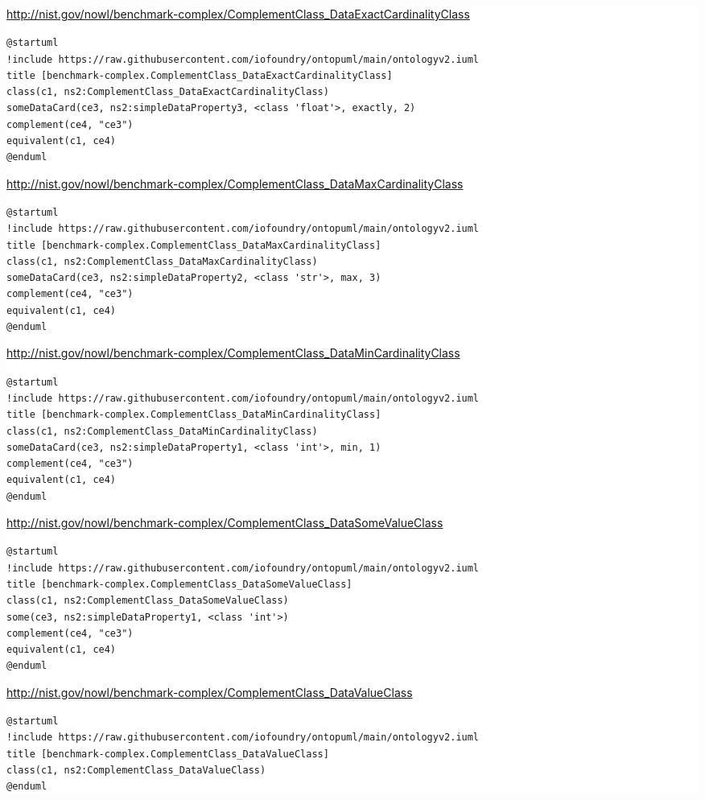 http://nist.gov/nowl/benchmark-complex/ComplementClass_DataExactCardinalityClass
```plantuml
@startuml
!include https://raw.githubusercontent.com/iofoundry/ontopuml/main/ontologyv2.iuml
title [benchmark-complex.ComplementClass_DataExactCardinalityClass]
class(c1, ns2:ComplementClass_DataExactCardinalityClass)
someDataCard(ce3, ns2:simpleDataProperty3, <class 'float'>, exactly, 2)
complement(ce4, "ce3")
equivalent(c1, ce4)
@enduml
```

http://nist.gov/nowl/benchmark-complex/ComplementClass_DataMaxCardinalityClass
```plantuml
@startuml
!include https://raw.githubusercontent.com/iofoundry/ontopuml/main/ontologyv2.iuml
title [benchmark-complex.ComplementClass_DataMaxCardinalityClass]
class(c1, ns2:ComplementClass_DataMaxCardinalityClass)
someDataCard(ce3, ns2:simpleDataProperty2, <class 'str'>, max, 3)
complement(ce4, "ce3")
equivalent(c1, ce4)
@enduml
```

http://nist.gov/nowl/benchmark-complex/ComplementClass_DataMinCardinalityClass
```plantuml
@startuml
!include https://raw.githubusercontent.com/iofoundry/ontopuml/main/ontologyv2.iuml
title [benchmark-complex.ComplementClass_DataMinCardinalityClass]
class(c1, ns2:ComplementClass_DataMinCardinalityClass)
someDataCard(ce3, ns2:simpleDataProperty1, <class 'int'>, min, 1)
complement(ce4, "ce3")
equivalent(c1, ce4)
@enduml
```

http://nist.gov/nowl/benchmark-complex/ComplementClass_DataSomeValueClass
```plantuml
@startuml
!include https://raw.githubusercontent.com/iofoundry/ontopuml/main/ontologyv2.iuml
title [benchmark-complex.ComplementClass_DataSomeValueClass]
class(c1, ns2:ComplementClass_DataSomeValueClass)
some(ce3, ns2:simpleDataProperty1, <class 'int'>)
complement(ce4, "ce3")
equivalent(c1, ce4)
@enduml
```

http://nist.gov/nowl/benchmark-complex/ComplementClass_DataValueClass
```plantuml
@startuml
!include https://raw.githubusercontent.com/iofoundry/ontopuml/main/ontologyv2.iuml
title [benchmark-complex.ComplementClass_DataValueClass]
class(c1, ns2:ComplementClass_DataValueClass)
@enduml
```
